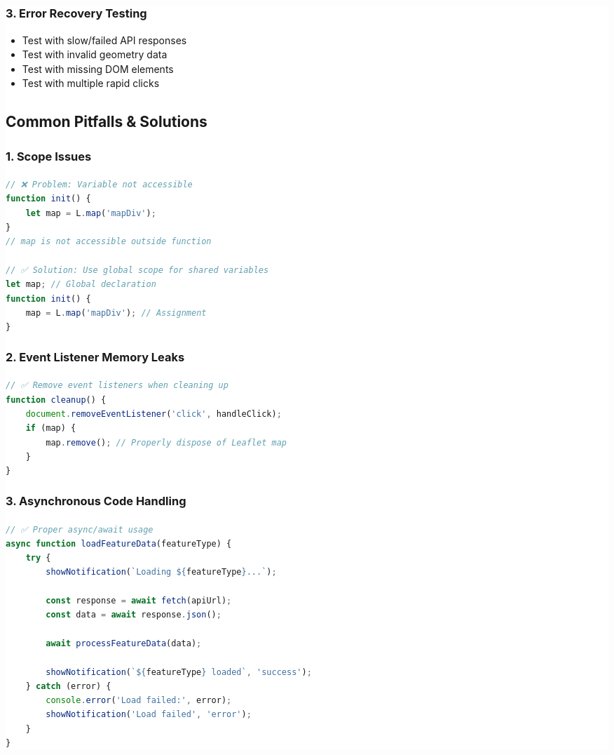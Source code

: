 ### 3. Error Recovery Testing
- Test with slow/failed API responses
- Test with invalid geometry data
- Test with missing DOM elements
- Test with multiple rapid clicks

## Common Pitfalls & Solutions

### 1. Scope Issues
```javascript
// ❌ Problem: Variable not accessible
function init() {
    let map = L.map('mapDiv');
}
// map is not accessible outside function

// ✅ Solution: Use global scope for shared variables
let map; // Global declaration
function init() {
    map = L.map('mapDiv'); // Assignment
}
```

### 2. Event Listener Memory Leaks
```javascript
// ✅ Remove event listeners when cleaning up
function cleanup() {
    document.removeEventListener('click', handleClick);
    if (map) {
        map.remove(); // Properly dispose of Leaflet map
    }
}
```

### 3. Asynchronous Code Handling
```javascript
// ✅ Proper async/await usage
async function loadFeatureData(featureType) {
    try {
        showNotification(`Loading ${featureType}...`);
        
        const response = await fetch(apiUrl);
        const data = await response.json();
        
        await processFeatureData(data);
        
        showNotification(`${featureType} loaded`, 'success');
    } catch (error) {
        console.error('Load failed:', error);
        showNotification('Load failed', 'error');
    }
}
```
